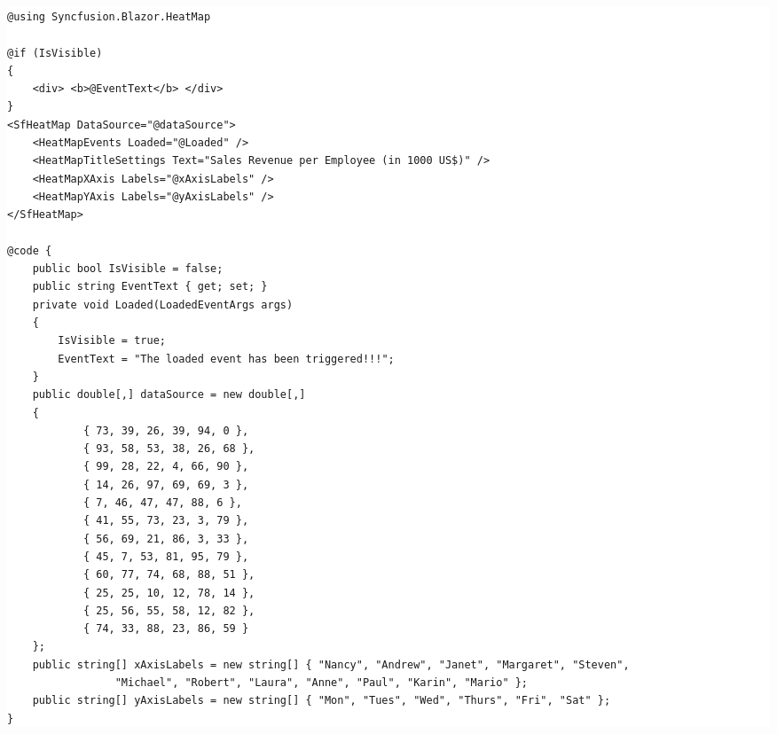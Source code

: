 ```cshtml
@using Syncfusion.Blazor.HeatMap

@if (IsVisible)
{
    <div> <b>@EventText</b> </div>
}
<SfHeatMap DataSource="@dataSource">
    <HeatMapEvents Loaded="@Loaded" />
    <HeatMapTitleSettings Text="Sales Revenue per Employee (in 1000 US$)" />
    <HeatMapXAxis Labels="@xAxisLabels" />
    <HeatMapYAxis Labels="@yAxisLabels" />
</SfHeatMap>

@code {
    public bool IsVisible = false;
    public string EventText { get; set; }
    private void Loaded(LoadedEventArgs args)
    {
        IsVisible = true;
        EventText = "The loaded event has been triggered!!!";
    }
    public double[,] dataSource = new double[,]
    {
            { 73, 39, 26, 39, 94, 0 },
            { 93, 58, 53, 38, 26, 68 },
            { 99, 28, 22, 4, 66, 90 },
            { 14, 26, 97, 69, 69, 3 },
            { 7, 46, 47, 47, 88, 6 },
            { 41, 55, 73, 23, 3, 79 },
            { 56, 69, 21, 86, 3, 33 },
            { 45, 7, 53, 81, 95, 79 },
            { 60, 77, 74, 68, 88, 51 },
            { 25, 25, 10, 12, 78, 14 },
            { 25, 56, 55, 58, 12, 82 },
            { 74, 33, 88, 23, 86, 59 }
    };
    public string[] xAxisLabels = new string[] { "Nancy", "Andrew", "Janet", "Margaret", "Steven",
                 "Michael", "Robert", "Laura", "Anne", "Paul", "Karin", "Mario" };
    public string[] yAxisLabels = new string[] { "Mon", "Tues", "Wed", "Thurs", "Fri", "Sat" };
}
```